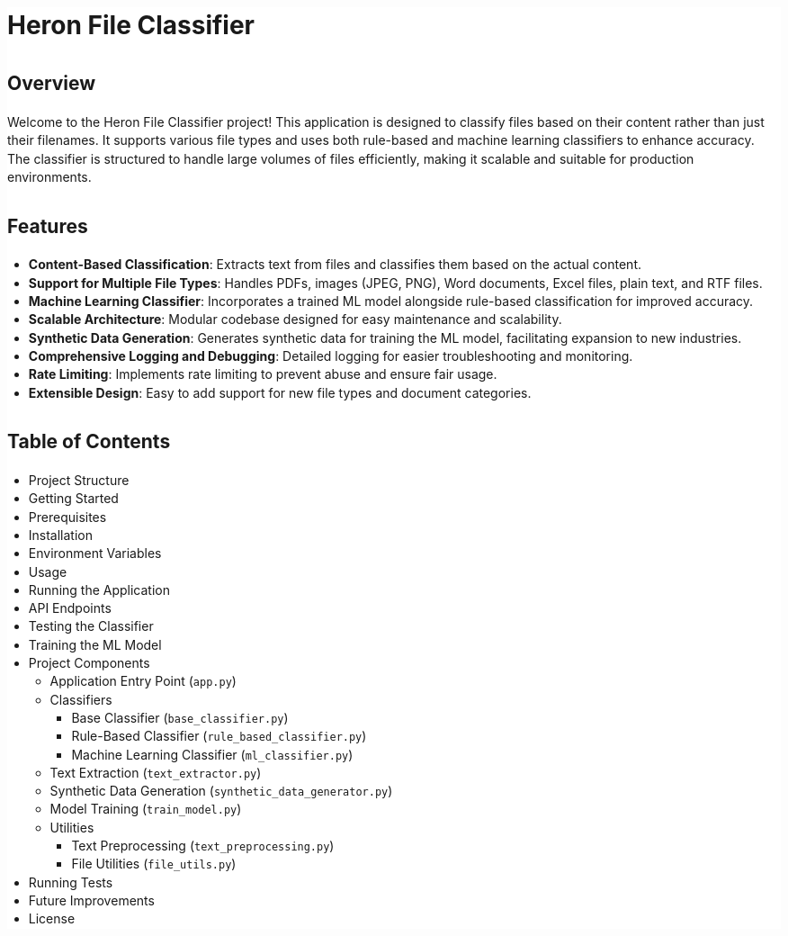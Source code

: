 
# Heron File Classifier

## Overview

Welcome to the Heron File Classifier project! This application is designed to classify files based on their content rather than just their filenames. It supports various file types and uses both rule-based and machine learning classifiers to enhance accuracy. The classifier is structured to handle large volumes of files efficiently, making it scalable and suitable for production environments.

## Features

- **Content-Based Classification**: Extracts text from files and classifies them based on the actual content.
- **Support for Multiple File Types**: Handles PDFs, images (JPEG, PNG), Word documents, Excel files, plain text, and RTF files.
- **Machine Learning Classifier**: Incorporates a trained ML model alongside rule-based classification for improved accuracy.
- **Scalable Architecture**: Modular codebase designed for easy maintenance and scalability.
- **Synthetic Data Generation**: Generates synthetic data for training the ML model, facilitating expansion to new industries.
- **Comprehensive Logging and Debugging**: Detailed logging for easier troubleshooting and monitoring.
- **Rate Limiting**: Implements rate limiting to prevent abuse and ensure fair usage.
- **Extensible Design**: Easy to add support for new file types and document categories.

## Table of Contents

- Project Structure
- Getting Started
- Prerequisites
- Installation
- Environment Variables
- Usage
- Running the Application
- API Endpoints
- Testing the Classifier
- Training the ML Model
- Project Components
  - Application Entry Point (`app.py`)
  - Classifiers
    - Base Classifier (`base_classifier.py`)
    - Rule-Based Classifier (`rule_based_classifier.py`)
    - Machine Learning Classifier (`ml_classifier.py`)
  - Text Extraction (`text_extractor.py`)
  - Synthetic Data Generation (`synthetic_data_generator.py`)
  - Model Training (`train_model.py`)
  - Utilities
    - Text Preprocessing (`text_preprocessing.py`)
    - File Utilities (`file_utils.py`)
- Running Tests
- Future Improvements
- License
